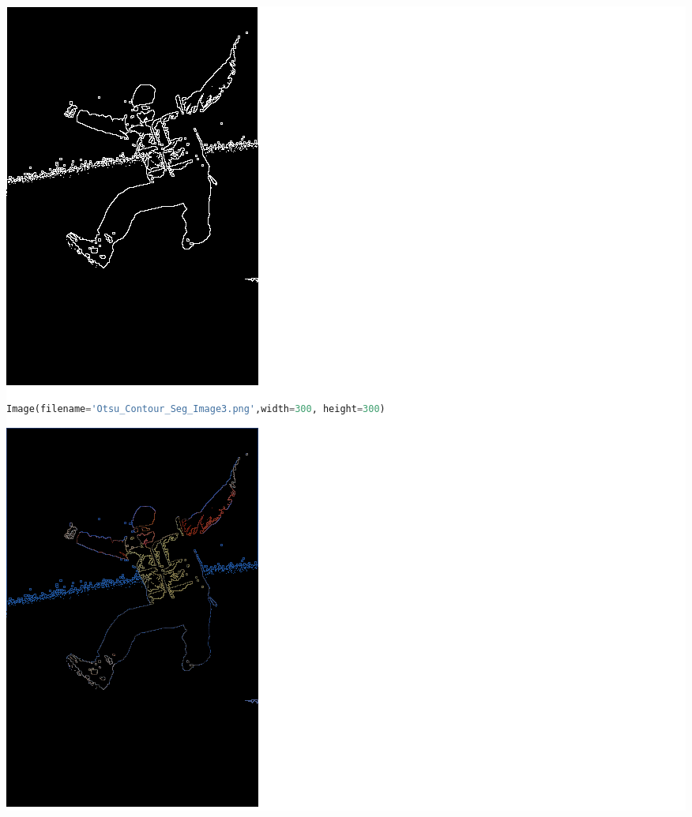 ![png](output_27_0.png)




```python
Image(filename='Otsu_Contour_Seg_Image3.png',width=300, height=300)
```




![png](output_28_0.png)
